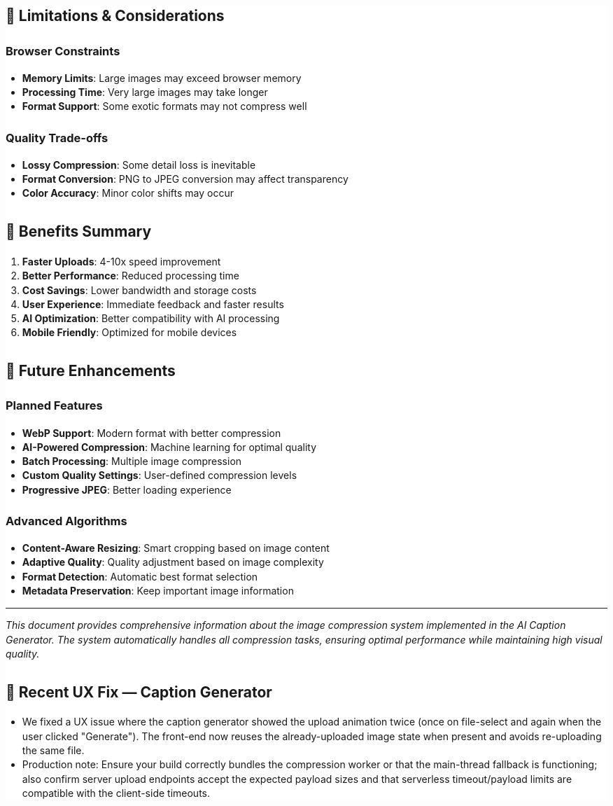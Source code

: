 ## 🚨 Limitations & Considerations

### Browser Constraints
- **Memory Limits**: Large images may exceed browser memory
- **Processing Time**: Very large images may take longer
- **Format Support**: Some exotic formats may not compress well

### Quality Trade-offs
- **Lossy Compression**: Some detail loss is inevitable
- **Format Conversion**: PNG to JPEG conversion may affect transparency
- **Color Accuracy**: Minor color shifts may occur

## 🎉 Benefits Summary

1. **Faster Uploads**: 4-10x speed improvement
2. **Better Performance**: Reduced processing time
3. **Cost Savings**: Lower bandwidth and storage costs
4. **User Experience**: Immediate feedback and faster results
5. **AI Optimization**: Better compatibility with AI processing
6. **Mobile Friendly**: Optimized for mobile devices

## 🔮 Future Enhancements

### Planned Features
- **WebP Support**: Modern format with better compression
- **AI-Powered Compression**: Machine learning for optimal quality
- **Batch Processing**: Multiple image compression
- **Custom Quality Settings**: User-defined compression levels
- **Progressive JPEG**: Better loading experience

### Advanced Algorithms
- **Content-Aware Resizing**: Smart cropping based on image content
- **Adaptive Quality**: Quality adjustment based on image complexity
- **Format Detection**: Automatic best format selection
- **Metadata Preservation**: Keep important image information

---

*This document provides comprehensive information about the image compression system implemented in the AI Caption Generator. The system automatically handles all compression tasks, ensuring optimal performance while maintaining high visual quality.*

## 📌 Recent UX Fix — Caption Generator

- We fixed a UX issue where the caption generator showed the upload animation twice (once on file-select and again when the user clicked "Generate"). The front-end now reuses the already-uploaded image state when present and avoids re-uploading the same file.
- Production note: Ensure your build correctly bundles the compression worker or that the main-thread fallback is functioning; also confirm server upload endpoints accept the expected payload sizes and that serverless timeout/payload limits are compatible with the client-side timeouts.
